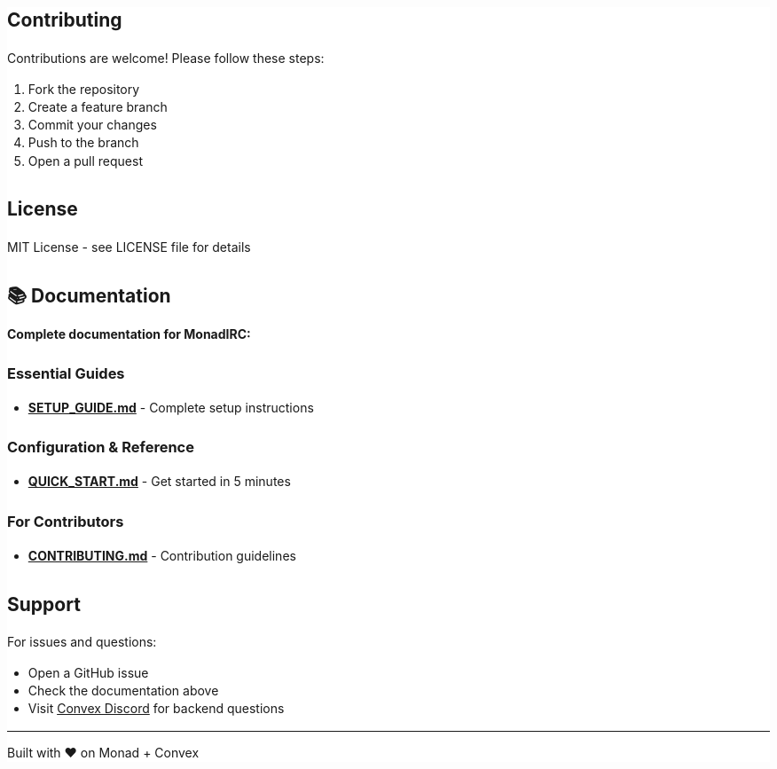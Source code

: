 ## Contributing

Contributions are welcome! Please follow these steps:

1. Fork the repository
2. Create a feature branch
3. Commit your changes
4. Push to the branch
5. Open a pull request

## License

MIT License - see LICENSE file for details

## 📚 Documentation

**Complete documentation for MonadIRC:**

### Essential Guides
- **[SETUP_GUIDE.md](./SETUP_GUIDE.md)** - Complete setup instructions

### Configuration & Reference
- **[QUICK_START.md](./QUICK_START.md)** - Get started in 5 minutes

### For Contributors
- **[CONTRIBUTING.md](./CONTRIBUTING.md)** - Contribution guidelines

## Support

For issues and questions:
- Open a GitHub issue
- Check the documentation above
- Visit [Convex Discord](https://convex.dev/community) for backend questions

---

Built with ❤️ on Monad + Convex

